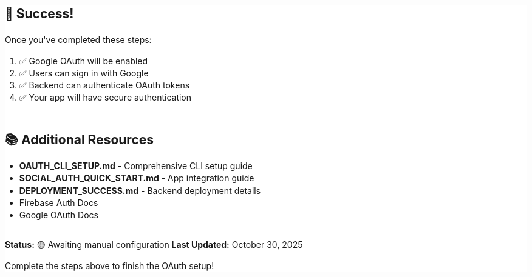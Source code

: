 ## 🎉 Success!

Once you've completed these steps:

1. ✅ Google OAuth will be enabled
2. ✅ Users can sign in with Google
3. ✅ Backend can authenticate OAuth tokens
4. ✅ Your app will have secure authentication

---

## 📚 Additional Resources

- **[OAUTH_CLI_SETUP.md](OAUTH_CLI_SETUP.md)** - Comprehensive CLI setup guide
- **[SOCIAL_AUTH_QUICK_START.md](SOCIAL_AUTH_QUICK_START.md)** - App integration guide
- **[DEPLOYMENT_SUCCESS.md](DEPLOYMENT_SUCCESS.md)** - Backend deployment details
- [Firebase Auth Docs](https://firebase.google.com/docs/auth)
- [Google OAuth Docs](https://developers.google.com/identity/protocols/oauth2)

---

**Status:** 🟡 Awaiting manual configuration
**Last Updated:** October 30, 2025

Complete the steps above to finish the OAuth setup!
